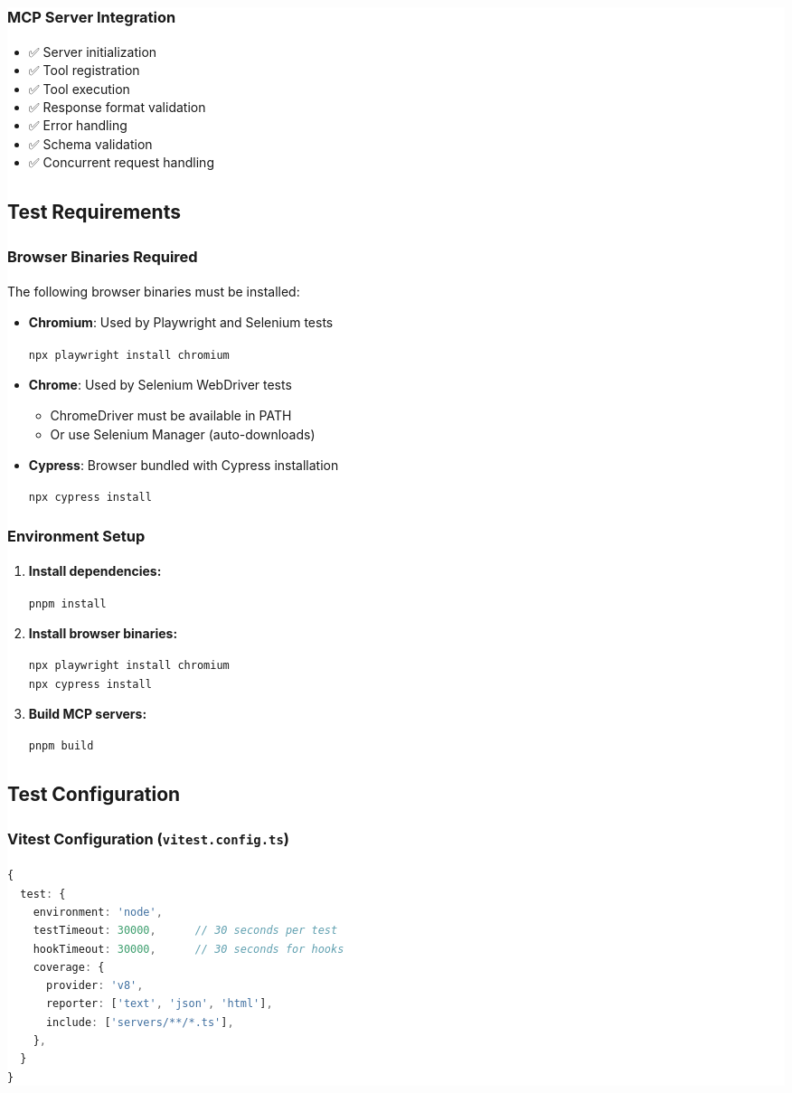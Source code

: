 ### MCP Server Integration
- ✅ Server initialization
- ✅ Tool registration
- ✅ Tool execution
- ✅ Response format validation
- ✅ Error handling
- ✅ Schema validation
- ✅ Concurrent request handling

## Test Requirements

### Browser Binaries Required

The following browser binaries must be installed:

- **Chromium**: Used by Playwright and Selenium tests
  ```bash
  npx playwright install chromium
  ```

- **Chrome**: Used by Selenium WebDriver tests
  - ChromeDriver must be available in PATH
  - Or use Selenium Manager (auto-downloads)

- **Cypress**: Browser bundled with Cypress installation
  ```bash
  npx cypress install
  ```

### Environment Setup

1. **Install dependencies:**
   ```bash
   pnpm install
   ```

2. **Install browser binaries:**
   ```bash
   npx playwright install chromium
   npx cypress install
   ```

3. **Build MCP servers:**
   ```bash
   pnpm build
   ```

## Test Configuration

### Vitest Configuration (`vitest.config.ts`)

```typescript
{
  test: {
    environment: 'node',
    testTimeout: 30000,      // 30 seconds per test
    hookTimeout: 30000,      // 30 seconds for hooks
    coverage: {
      provider: 'v8',
      reporter: ['text', 'json', 'html'],
      include: ['servers/**/*.ts'],
    },
  }
}
```
